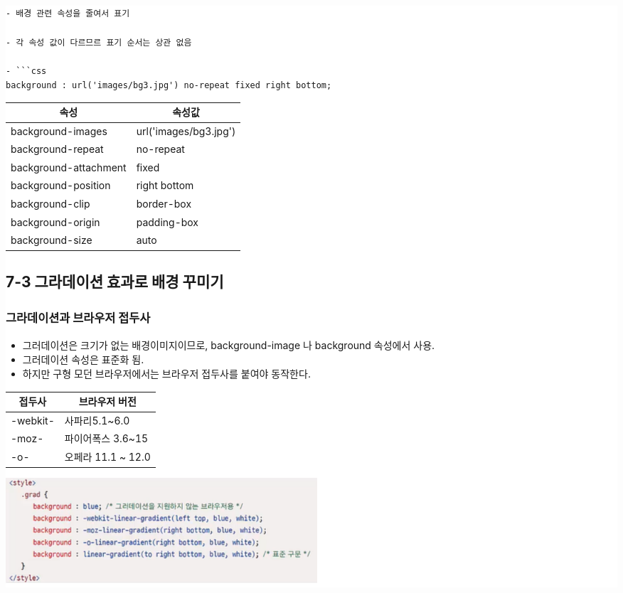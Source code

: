   ```
- 배경 관련 속성을 줄여서 표기 

- 각 속성 값이 다르므르 표기 순서는 상관 없음 

- ```css
  background : url('images/bg3.jpg') no-repeat fixed right bottom; 
  ```

| 속성                  | 속성값                |
| --------------------- | --------------------- |
| background-images     | url('images/bg3.jpg') |
| background-repeat     | no-repeat             |
| background-attachment | fixed                 |
| background-position   | right bottom          |
| background-clip       | border-box            |
| background-origin     | padding-box           |
| background-size       | auto                  |



## 7-3 그라데이션 효과로 배경 꾸미기 

### 그라데이션과 브라우저 접두사 

- 그러데이션은 크기가 없는 배경이미지이므로, background-image 나 background 속성에서 사용. 
- 그러데이션 속성은 표준화 됨. 
- 하지만 구형 모던 브라우저에서는 브라우저 접두사를 붙여야 동작한다. 

| 접두사   | 브라우저 버전      |
| -------- | ------------------ |
| -webkit- | 사파리5.1~6.0      |
| -moz-    | 파이어폭스 3.6~15  |
| -o-      | 오페라 11.1 ~ 12.0 |

<img src="images/image-20200521140044857.png" alt="image-20200521140044857" style="zoom:80%;" />
